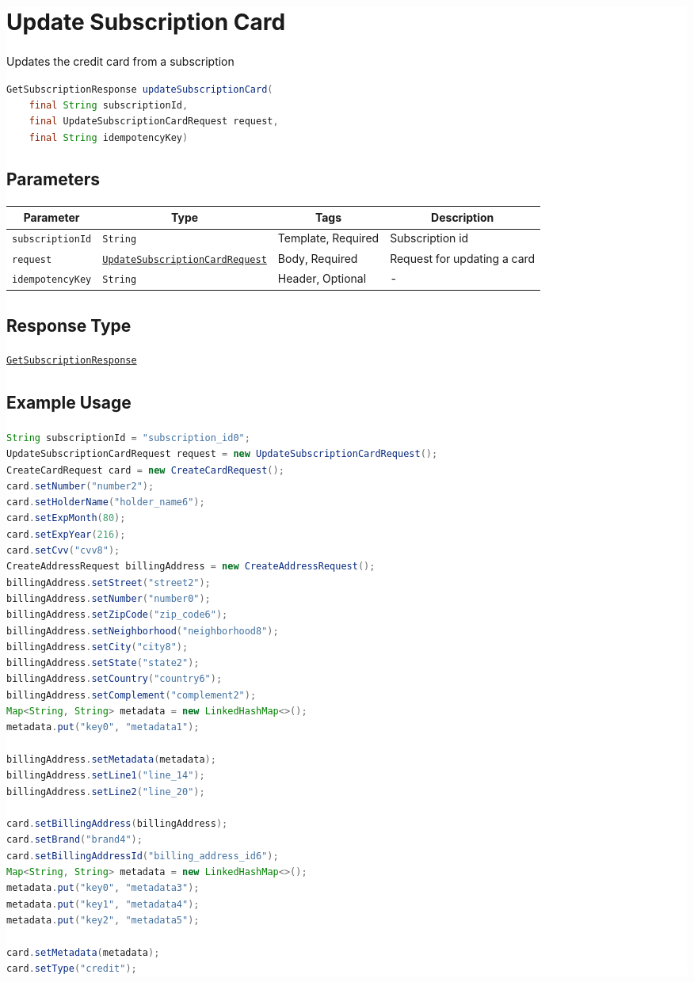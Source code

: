 
# Update Subscription Card

Updates the credit card from a subscription

```java
GetSubscriptionResponse updateSubscriptionCard(
    final String subscriptionId,
    final UpdateSubscriptionCardRequest request,
    final String idempotencyKey)
```

## Parameters

| Parameter | Type | Tags | Description |
|  --- | --- | --- | --- |
| `subscriptionId` | `String` | Template, Required | Subscription id |
| `request` | [`UpdateSubscriptionCardRequest`](../../doc/models/update-subscription-card-request.md) | Body, Required | Request for updating a card |
| `idempotencyKey` | `String` | Header, Optional | - |

## Response Type

[`GetSubscriptionResponse`](../../doc/models/get-subscription-response.md)

## Example Usage

```java
String subscriptionId = "subscription_id0";
UpdateSubscriptionCardRequest request = new UpdateSubscriptionCardRequest();
CreateCardRequest card = new CreateCardRequest();
card.setNumber("number2");
card.setHolderName("holder_name6");
card.setExpMonth(80);
card.setExpYear(216);
card.setCvv("cvv8");
CreateAddressRequest billingAddress = new CreateAddressRequest();
billingAddress.setStreet("street2");
billingAddress.setNumber("number0");
billingAddress.setZipCode("zip_code6");
billingAddress.setNeighborhood("neighborhood8");
billingAddress.setCity("city8");
billingAddress.setState("state2");
billingAddress.setCountry("country6");
billingAddress.setComplement("complement2");
Map<String, String> metadata = new LinkedHashMap<>();
metadata.put("key0", "metadata1");

billingAddress.setMetadata(metadata);
billingAddress.setLine1("line_14");
billingAddress.setLine2("line_20");

card.setBillingAddress(billingAddress);
card.setBrand("brand4");
card.setBillingAddressId("billing_address_id6");
Map<String, String> metadata = new LinkedHashMap<>();
metadata.put("key0", "metadata3");
metadata.put("key1", "metadata4");
metadata.put("key2", "metadata5");

card.setMetadata(metadata);
card.setType("credit");
```